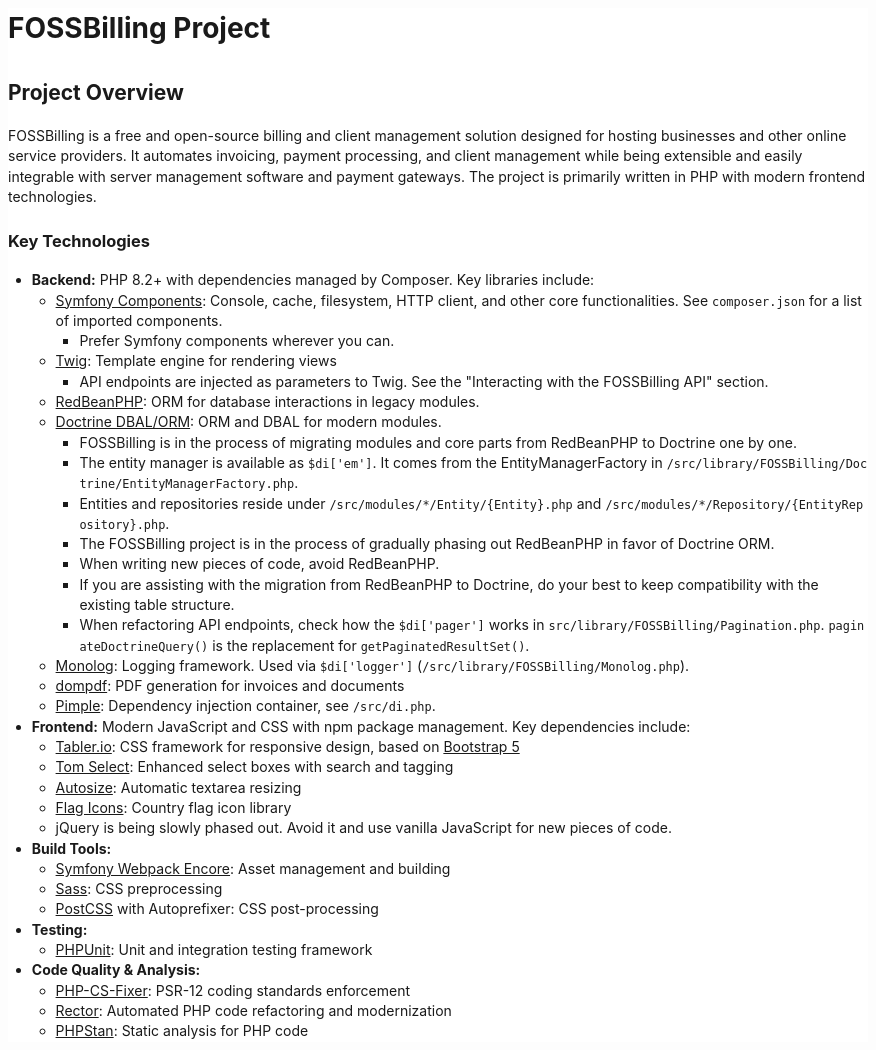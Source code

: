 # FOSSBilling Project

## Project Overview

FOSSBilling is a free and open-source billing and client management solution designed for hosting businesses and other online service providers. It automates invoicing, payment processing, and client management while being extensible and easily integrable with server management software and payment gateways. The project is primarily written in PHP with modern frontend technologies.

### Key Technologies

* **Backend:** PHP 8.2+ with dependencies managed by Composer. Key libraries include:
  * [Symfony Components](https://symfony.com/): Console, cache, filesystem, HTTP client, and other core functionalities. See `composer.json` for a list of imported components.
    * Prefer Symfony components wherever you can. 
  * [Twig](https://twig.symfony.com/): Template engine for rendering views
    * API endpoints are injected as parameters to Twig. See the "Interacting with the FOSSBilling API" section.
  * [RedBeanPHP](https://redbeanphp.com/): ORM for database interactions in legacy modules.
  * [Doctrine DBAL/ORM](https://doctrine-project.org/): ORM and DBAL for modern modules.
    * FOSSBilling is in the process of migrating modules and core parts from RedBeanPHP to Doctrine one by one.
    * The entity manager is available as `$di['em']`. It comes from the EntityManagerFactory in `/src/library/FOSSBilling/Doctrine/EntityManagerFactory.php`.
    * Entities and repositories reside under `/src/modules/*/Entity/{Entity}.php` and `/src/modules/*/Repository/{EntityRepository}.php`.
    * The FOSSBilling project is in the process of gradually phasing out RedBeanPHP in favor of Doctrine ORM.
    * When writing new pieces of code, avoid RedBeanPHP.
    * If you are assisting with the migration from RedBeanPHP to Doctrine, do your best to keep compatibility with the existing table structure.
    * When refactoring API endpoints, check how the `$di['pager']` works in `src/library/FOSSBilling/Pagination.php`. `paginateDoctrineQuery()` is the replacement for `getPaginatedResultSet()`.
  * [Monolog](https://github.com/Seldaek/monolog): Logging framework. Used via `$di['logger']` (`/src/library/FOSSBilling/Monolog.php`).
  * [dompdf](https://github.com/dompdf/dompdf): PDF generation for invoices and documents
  * [Pimple](https://github.com/silexphp/Pimple): Dependency injection container, see `/src/di.php`.
* **Frontend:** Modern JavaScript and CSS with npm package management. Key dependencies include:
  * [Tabler.io](https://tabler.io): CSS framework for responsive design, based on [Bootstrap 5](https://getbootstrap.com/)
  * [Tom Select](https://tom-select.js.org/): Enhanced select boxes with search and tagging
  * [Autosize](http://www.jacklmoore.com/autosize/): Automatic textarea resizing
  * [Flag Icons](https://flagicons.lipis.dev/): Country flag icon library
  * jQuery is being slowly phased out. Avoid it and use vanilla JavaScript for new pieces of code.
* **Build Tools:**
  * [Symfony Webpack Encore](https://symfony.com/doc/current/frontend.html): Asset management and building
  * [Sass](https://sass-lang.com/): CSS preprocessing
  * [PostCSS](https://postcss.org/) with Autoprefixer: CSS post-processing
* **Testing:**
  * [PHPUnit](https://phpunit.de/): Unit and integration testing framework
* **Code Quality & Analysis:**
  * [PHP-CS-Fixer](https://cs.symfony.com/): PSR-12 coding standards enforcement
  * [Rector](https://getrector.org/): Automated PHP code refactoring and modernization
  * [PHPStan](https://phpstan.org/): Static analysis for PHP code
